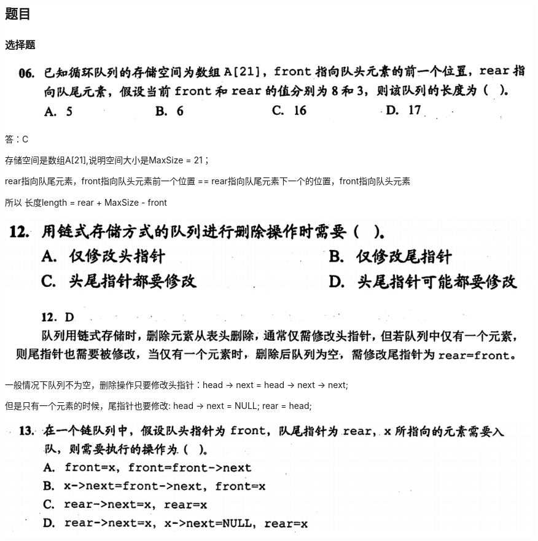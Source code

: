

## 题目

### 选择题

![image-20230630183803349](./assets/image-20230630183803349.png)

答：C

存储空间是数组A[21],说明空间大小是MaxSize = 21；

rear指向队尾元素，front指向队头元素前一个位置 ==  rear指向队尾元素下一个的位置，front指向队头元素

所以 长度length = rear + MaxSize - front



![image-20230630184303469](./assets/image-20230630184303469.png)

![image-20230630184318704](./assets/image-20230630184318704.png)

一般情况下队列不为空，删除操作只要修改头指针：head -> next  = head -> next -> next;

但是只有一个元素的时候，尾指针也要修改: head -> next = NULL; rear = head;



![image-20230630184604551](./assets/image-20230630184604551.png)
